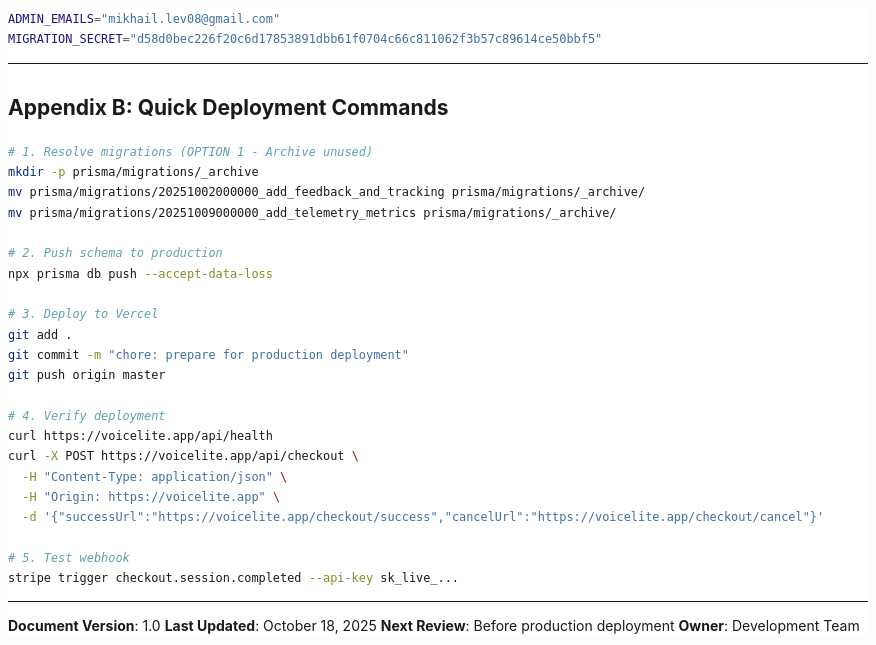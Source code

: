 ```bash
ADMIN_EMAILS="mikhail.lev08@gmail.com"
MIGRATION_SECRET="d58d0bec226f20c6d17853891dbb61f0704c66c811062f3b57c89614ce50bbf5"
```

---

## Appendix B: Quick Deployment Commands

```bash
# 1. Resolve migrations (OPTION 1 - Archive unused)
mkdir -p prisma/migrations/_archive
mv prisma/migrations/20251002000000_add_feedback_and_tracking prisma/migrations/_archive/
mv prisma/migrations/20251009000000_add_telemetry_metrics prisma/migrations/_archive/

# 2. Push schema to production
npx prisma db push --accept-data-loss

# 3. Deploy to Vercel
git add .
git commit -m "chore: prepare for production deployment"
git push origin master

# 4. Verify deployment
curl https://voicelite.app/api/health
curl -X POST https://voicelite.app/api/checkout \
  -H "Content-Type: application/json" \
  -H "Origin: https://voicelite.app" \
  -d '{"successUrl":"https://voicelite.app/checkout/success","cancelUrl":"https://voicelite.app/checkout/cancel"}'

# 5. Test webhook
stripe trigger checkout.session.completed --api-key sk_live_...
```

---

**Document Version**: 1.0
**Last Updated**: October 18, 2025
**Next Review**: Before production deployment
**Owner**: Development Team

